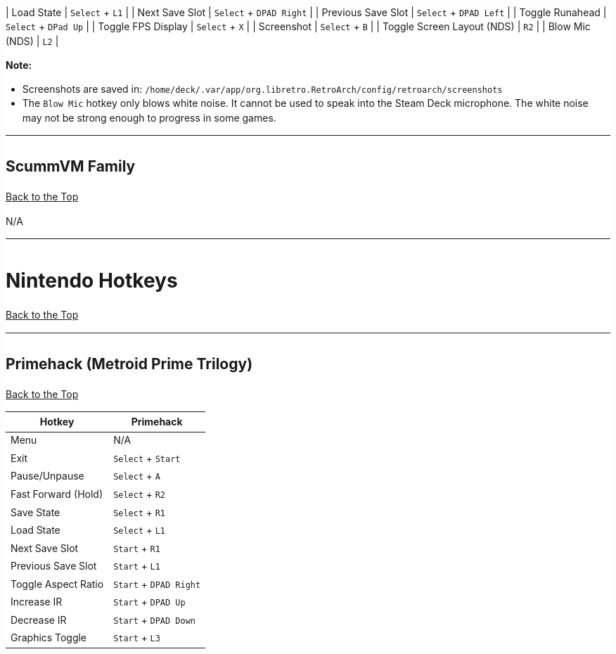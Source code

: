 | Load State         | `Select` + `L1`         |
| Next Save Slot     | `Select` + `DPAD Right` |
| Previous Save Slot | `Select` + `DPAD Left`  |
| Toggle Runahead    | `Select` + `DPad Up`    |
| Toggle FPS Display | `Select` + `X`          |
| Screenshot         | `Select` + `B`          |
| Toggle Screen Layout (NDS) | `R2`            |
| Blow Mic  (NDS)    | `L2`                    |


**Note:** 
* Screenshots are saved in: `/home/deck/.var/app/org.libretro.RetroArch/config/retroarch/screenshots`
* The `Blow Mic` hotkey only blows white noise. It cannot be used to speak into the Steam Deck microphone. The white noise may not be strong enough to progress in some games. 

***

## ScummVM Family
[Back to the Top](https://github.com/dragoonDorise/EmuDeck/wiki/hotkeys#hotkeys-table-of-contents)

N/A

***

# Nintendo Hotkeys
[Back to the Top](https://github.com/dragoonDorise/EmuDeck/wiki/hotkeys#hotkeys-table-of-contents)

***

## Primehack (Metroid Prime Trilogy)
[Back to the Top](https://github.com/dragoonDorise/EmuDeck/wiki/hotkeys#hotkeys-table-of-contents)

| Hotkey              | Primehack              |
|---------------------|------------------------|
| Menu                | N/A                    |
| Exit                | `Select` + `Start`     |
| Pause/Unpause       | `Select` + `A`         |
| Fast Forward (Hold)       | `Select` + `R2`        |
| Save State          | `Select` + `R1`        |
| Load State          | `Select` + `L1`        |
| Next Save Slot      | `Start` + `R1`         |
| Previous Save Slot  | `Start` + `L1`         |
| Toggle Aspect Ratio | `Start` + `DPAD Right` |
| Increase IR         | `Start` + `DPAD Up`    |
| Decrease IR         | `Start` + `DPAD Down`  |
| Graphics Toggle     | `Start` + `L3`         |
